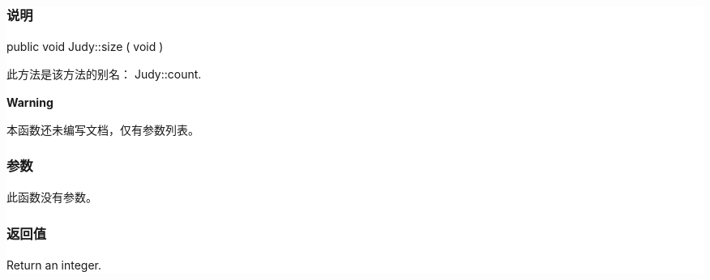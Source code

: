 ### 说明

<span class="modifier">public</span> <span class="type">void</span>
<span class="methodname">Judy::size</span> ( <span
class="methodparam">void</span> )

此方法是该方法的别名： <span class="methodname">Judy::count</span>.

**Warning**

本函数还未编写文档，仅有参数列表。

### 参数

此函数没有参数。

### 返回值

Return an integer.
